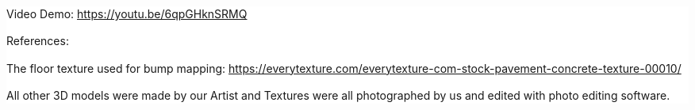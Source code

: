 Video Demo: https://youtu.be/6qpGHknSRMQ

References:

The floor texture used for bump mapping: https://everytexture.com/everytexture-com-stock-pavement-concrete-texture-00010/

All other 3D models were made by our Artist and Textures were all photographed by us and edited with photo editing software.
